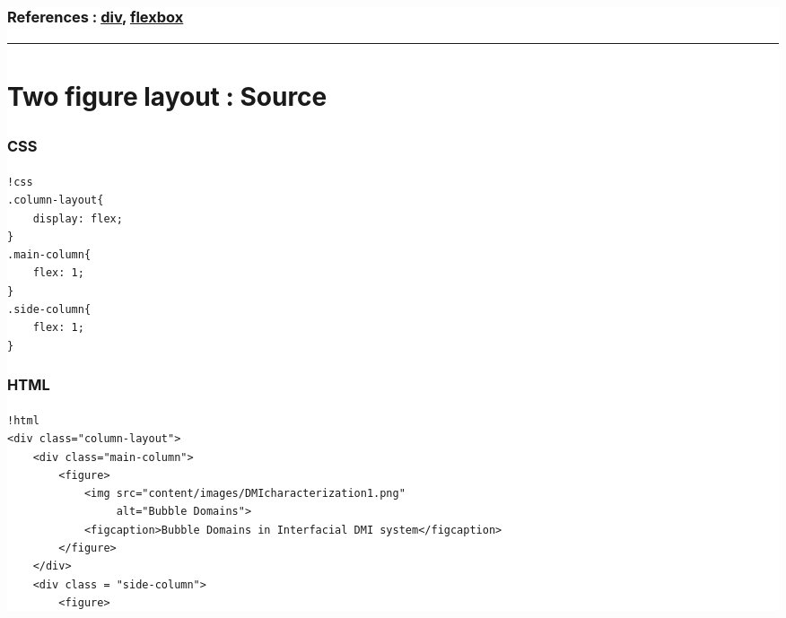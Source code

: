 ### References : [div](https://developer.mozilla.org/en-US/docs/Web/HTML/Element/div), [flexbox](https://www.youtube.com/watch?v=k32voqQhODc)

---

# Two figure layout : Source

### CSS

	!css
	.column-layout{
		display: flex;
	}
	.main-column{
		flex: 1;
	}
	.side-column{
		flex: 1;
	}

### HTML

	!html
	<div class="column-layout">
		<div class="main-column">
			<figure>
	    		<img src="content/images/DMIcharacterization1.png"
	        		 alt="Bubble Domains">
	    		<figcaption>Bubble Domains in Interfacial DMI system</figcaption>
			</figure>
		</div>
		<div class = "side-column">
			<figure>
